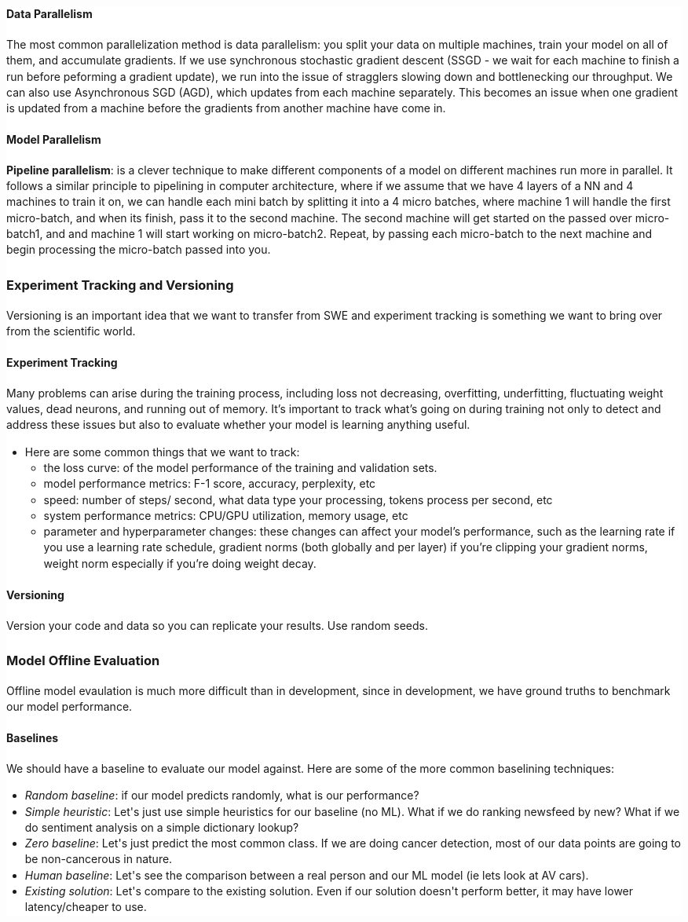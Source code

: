 #### Data Parallelism
The most common parallelization method is data parallelism: you split your data on multiple machines, train your model on all of them, and accumulate gradients. If we use synchronous stochastic gradient descent (SSGD - we wait for each machine to finish a run before peforming a gradient update), we run into the issue of stragglers slowing down and bottlenecking our throughput. We can also use Asynchronous SGD (AGD), which updates from each machine separately. This becomes an issue when one gradient is updated from a machine before the gradients from another machine have come in. 

#### Model Parallelism 

**Pipeline parallelism**: is a clever technique to make different components of a model on different machines run more in parallel. It follows a similar principle to pipelining in computer architecture, where if we assume that we have 4 layers of a NN and 4 machines to train it on, we can handle each mini batch by splitting it into a 4 micro batches, where machine 1 will handle the first micro-batch, and when its finish, pass it to the second machine. The second machine will get started on the passed over micro-batch1, and and machine 1 will start working on micro-batch2. Repeat, by passing each micro-batch to the next machine and begin processing the micro-batch passed into you. 

### Experiment Tracking and Versioning
Versioning is an important idea that we want to transfer from SWE and experiment tracking is something we want to bring over from the scientific world. 

#### Experiment Tracking 
Many problems can arise during the training process, including loss not decreasing, overfitting, underfitting, fluctuating weight values, dead neurons, and running out of memory. It’s important to track what’s going on during training not only to detect and address these issues but also to evaluate whether your model is learning anything useful.

- Here are some common things that we want to track:
    - the loss curve: of the model performance of the training and validation sets.
    - model performance metrics: F-1 score, accuracy, perplexity, etc
    - speed: number of steps/ second, what data type your processing, tokens process per second, etc
    - system performance metrics: CPU/GPU utilization, memory usage, etc
    - parameter and hyperparameter changes: these changes can affect your model’s performance, such as the learning rate if you use a learning rate schedule, gradient norms (both globally and per layer) if you’re clipping your gradient norms, weight norm especially if you’re doing weight decay.

#### Versioning
Version your code and data so you can replicate your results. Use random seeds. 

### Model Offline Evaluation
Offline model evaulation is much more difficult than in development, since in development, we have ground truths to benchmark our model performance. 

#### Baselines
We should have a baseline to evaluate our model against. Here are some of the more common baselining techniques:

- *Random baseline*: if our model predicts randomly, what is our performance? 
- *Simple heuristic*: Let's just use simple heuristics for our baseline (no ML). What if we do ranking newsfeed by new? What if we do sentiment analysis on a simple dictionary lookup?
- *Zero baseline*: Let's just predict the most common class. If we are doing cancer detection, most of our data points are going to be non-cancerous in nature. 
- *Human baseline*: Let's see the comparison between a real person and our ML model (ie lets look at AV cars).
- *Existing solution*: Let's compare to the existing solution. Even if our solution doesn't perform better, it may have lower latency/cheaper to use. 
